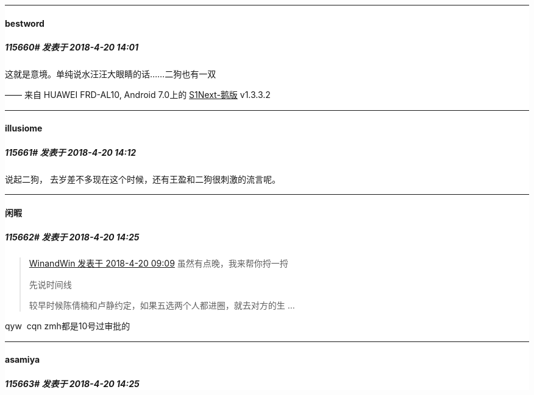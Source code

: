 





*****

####  bestword  
##### 115660#       发表于 2018-4-20 14:01




这就是意境。单纯说水汪汪大眼睛的话……二狗也有一双

—— 来自 HUAWEI FRD-AL10, Android 7.0上的 [S1Next-鹅版](https://github.com/ykrank/S1-Next/releases) v1.3.3.2







*****

####  illusiome  
##### 115661#       发表于 2018-4-20 14:12




说起二狗，
去岁差不多现在这个时候，还有王盈和二狗很刺激的流言呢。







*****

####  闲暇  
##### 115662#       发表于 2018-4-20 14:25



<blockquote><a href="httphttps://bbs.saraba1st.com/2b/forum.php?mod=redirect&amp;goto=findpost&amp;pid=39303907&amp;ptid=1105387" target="_blank">WinandWin 发表于 2018-4-20 09:09</a>
虽然有点晚，我来帮你捋一捋

先说时间线

较早时候陈倩楠和卢静约定，如果五选两个人都进圈，就去对方的生 ...</blockquote>
qyw  cqn zmh都是10号过审批的







*****

####  asamiya  
##### 115663#       发表于 2018-4-20 14:25
